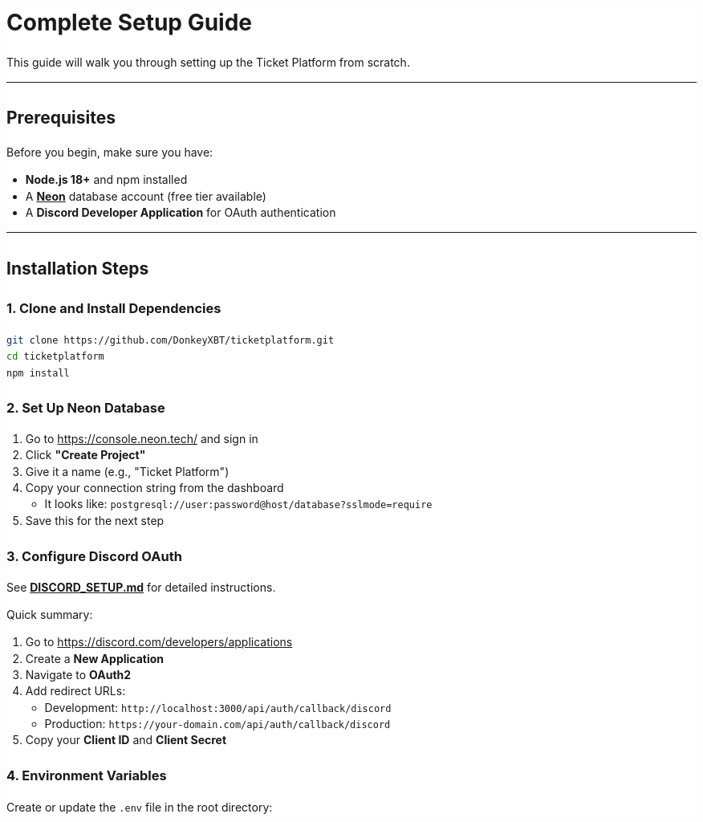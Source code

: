 # Complete Setup Guide

This guide will walk you through setting up the Ticket Platform from scratch.

---

## Prerequisites

Before you begin, make sure you have:

- **Node.js 18+** and npm installed
- A **[Neon](https://neon.tech)** database account (free tier available)
- A **Discord Developer Application** for OAuth authentication

---

## Installation Steps

### 1. Clone and Install Dependencies

```bash
git clone https://github.com/DonkeyXBT/ticketplatform.git
cd ticketplatform
npm install
```

### 2. Set Up Neon Database

1. Go to https://console.neon.tech/ and sign in
2. Click **"Create Project"**
3. Give it a name (e.g., "Ticket Platform")
4. Copy your connection string from the dashboard
   - It looks like: `postgresql://user:password@host/database?sslmode=require`
5. Save this for the next step

### 3. Configure Discord OAuth

See **[DISCORD_SETUP.md](./DISCORD_SETUP.md)** for detailed instructions.

Quick summary:
1. Go to https://discord.com/developers/applications
2. Create a **New Application**
3. Navigate to **OAuth2**
4. Add redirect URLs:
   - Development: `http://localhost:3000/api/auth/callback/discord`
   - Production: `https://your-domain.com/api/auth/callback/discord`
5. Copy your **Client ID** and **Client Secret**

### 4. Environment Variables

Create or update the `.env` file in the root directory:
